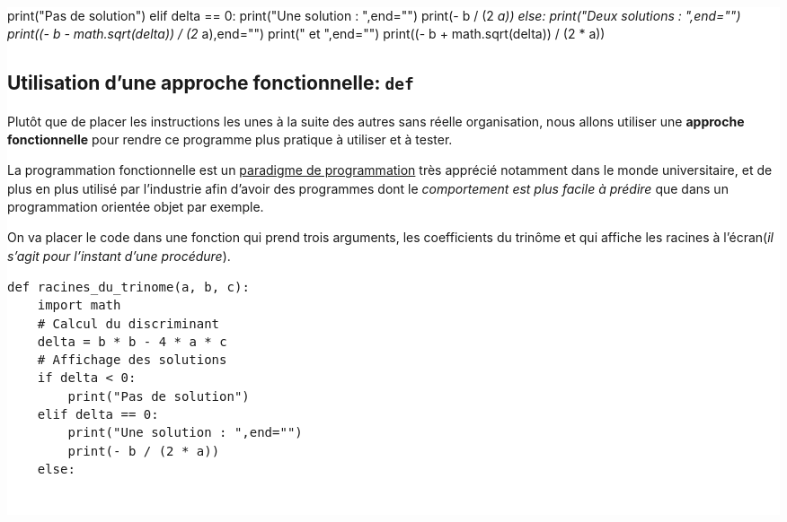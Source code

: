 <span class="nb">    print</span><span class="p">(</span><span class="s2">"Pas de solution"</span><span class="p">)</span>
<span class="k">elif</span> <span class="n">delta</span> <span class="o">==</span> <span class="mi">0</span><span class="p">:</span>
<span class="nb">    print</span><span class="p">(</span><span class="s2">"Une solution : "</span><span class="p">,</span><span class="n">end</span><span class="o">=</span><span class="s2">""</span><span class="p">)</span>
<span class="nb">    print</span><span class="p">(</span><span class="o">-</span> <span class="n">b</span> <span class="o">/</span> <span class="p">(</span><span class="mi">2</span> <span class="o">*</span> <span class="n">a</span><span class="p">))</span>
<span class="k">else</span><span class="p">:</span>
<span class="nb">    print</span><span class="p">(</span><span class="s2">"Deux solutions : "</span><span class="p">,</span><span class="n">end</span><span class="o">=</span><span class="s2">""</span><span class="p">)</span>
<span class="nb">    print</span><span class="p">((</span><span class="o">-</span> <span class="n">b</span> <span class="o">-</span> <span class="n">math</span><span class="o">.</span><span class="n">sqrt</span><span class="p">(</span><span class="n">delta</span><span class="p">))</span> <span class="o">/</span> <span class="p">(</span><span class="mi">2</span> <span class="o">*</span> <span class="n">a</span><span class="p">),</span><span class="n">end</span><span class="o">=</span><span class="s2">""</span><span class="p">)</span>
<span class="nb">    print</span><span class="p">(</span><span class="s2">" et "</span><span class="p">,</span><span class="n">end</span><span class="o">=</span><span class="s2">""</span><span class="p">)</span>
<span class="nb">    print</span><span class="p">((</span><span class="o">-</span> <span class="n">b</span> <span class="o">+</span> <span class="n">math</span><span class="o">.</span><span class="n">sqrt</span><span class="p">(</span><span class="n">delta</span><span class="p">))</span> <span class="o">/</span> <span class="p">(</span><span class="mi">2</span> <span class="o">*</span> <span class="n">a</span><span class="p">))</span>
</pre></div>

<h2 id="utilisation-dune-approche-fonctionnelle-def" class="anchored">Utilisation d’une approche fonctionnelle: <code>def</code></h2>
<p>Plutôt que de placer les instructions les unes à la suite des autres sans réelle organisation, nous allons utiliser une <strong>approche fonctionnelle</strong> pour rendre ce programme plus pratique à utiliser et à tester.</p>
<p>La programmation fonctionnelle est un <a href="https://fr.wikipedia.org/wiki/Paradigme_(programmation)">paradigme de programmation</a> très apprécié notamment dans le monde universitaire, et de plus en plus utilisé par l’industrie afin d’avoir des programmes dont le <em>comportement est plus facile à prédire</em> que dans un programmation orientée objet par exemple.</p>
<p>On va placer le code dans une fonction qui prend trois arguments, les coefficients du trinôme et qui affiche les racines à l’écran(<em>il s’agit pour l’instant d’une procédure</em>).</p>
<div class="cell" data-execution_count="1">
<div class="highlight"><pre><span></span><span class="k">def</span> <span class="nf">racines_du_trinome</span><span class="p">(</span><span class="n">a</span><span class="p">,</span> <span class="n">b</span><span class="p">,</span> <span class="n">c</span><span class="p">):</span>
<span class="kn">    import</span> <span class="nn">math</span>
<span class="c1">    # Calcul du discriminant</span>
<span class="n">    delta</span> <span class="o">=</span> <span class="n">b</span> <span class="o">*</span> <span class="n">b</span> <span class="o">-</span> <span class="mi">4</span> <span class="o">*</span> <span class="n">a</span> <span class="o">*</span> <span class="n">c</span>
<span class="c1">    # Affichage des solutions</span>
<span class="k">    if</span> <span class="n">delta</span> <span class="o">&lt;</span> <span class="mi">0</span><span class="p">:</span> 
<span class="nb">        print</span><span class="p">(</span><span class="s2">"Pas de solution"</span><span class="p">)</span>
<span class="k">    elif</span> <span class="n">delta</span> <span class="o">==</span> <span class="mi">0</span><span class="p">:</span>
<span class="nb">        print</span><span class="p">(</span><span class="s2">"Une solution : "</span><span class="p">,</span><span class="n">end</span><span class="o">=</span><span class="s2">""</span><span class="p">)</span>
<span class="nb">        print</span><span class="p">(</span><span class="o">-</span> <span class="n">b</span> <span class="o">/</span> <span class="p">(</span><span class="mi">2</span> <span class="o">*</span> <span class="n">a</span><span class="p">))</span>
<span class="k">    else</span><span class="p">:</span>
